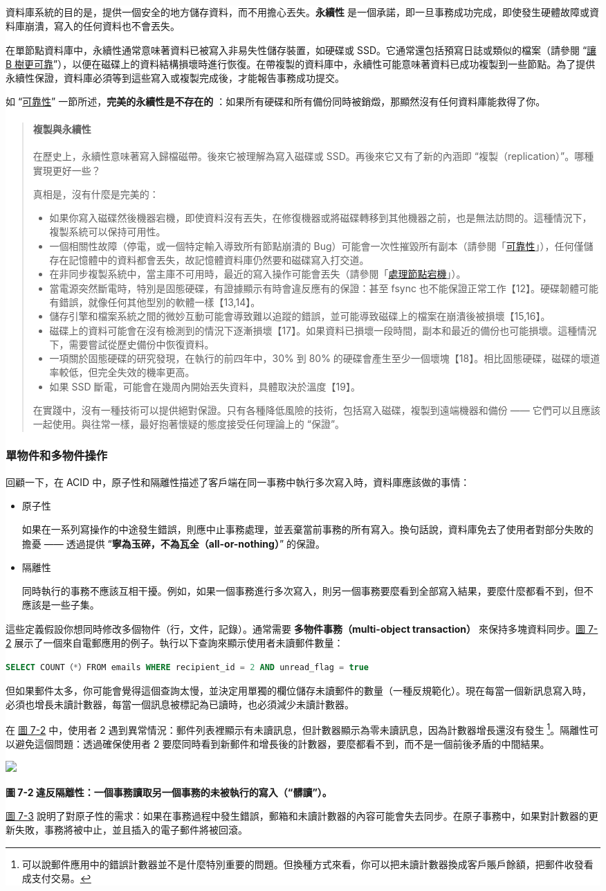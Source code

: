 資料庫系統的目的是，提供一個安全的地方儲存資料，而不用擔心丟失。**永續性** 是一個承諾，即一旦事務成功完成，即使發生硬體故障或資料庫崩潰，寫入的任何資料也不會丟失。

在單節點資料庫中，永續性通常意味著資料已被寫入非易失性儲存裝置，如硬碟或 SSD。它通常還包括預寫日誌或類似的檔案（請參閱 “[讓 B 樹更可靠](ch3.md#讓B樹更可靠)”），以便在磁碟上的資料結構損壞時進行恢復。在帶複製的資料庫中，永續性可能意味著資料已成功複製到一些節點。為了提供永續性保證，資料庫必須等到這些寫入或複製完成後，才能報告事務成功提交。

如 “[可靠性](ch1.md#可靠性)” 一節所述，**完美的永續性是不存在的** ：如果所有硬碟和所有備份同時被銷燬，那顯然沒有任何資料庫能救得了你。

> #### 複製與永續性
>
> 在歷史上，永續性意味著寫入歸檔磁帶。後來它被理解為寫入磁碟或 SSD。再後來它又有了新的內涵即 “複製（replication）”。哪種實現更好一些？
>
> 真相是，沒有什麼是完美的：
>
> * 如果你寫入磁碟然後機器宕機，即使資料沒有丟失，在修復機器或將磁碟轉移到其他機器之前，也是無法訪問的。這種情況下，複製系統可以保持可用性。
> * 一個相關性故障（停電，或一個特定輸入導致所有節點崩潰的 Bug）可能會一次性摧毀所有副本（請參閱「[可靠性](ch1.md#可靠性)」），任何僅儲存在記憶體中的資料都會丟失，故記憶體資料庫仍然要和磁碟寫入打交道。
> * 在非同步複製系統中，當主庫不可用時，最近的寫入操作可能會丟失（請參閱「[處理節點宕機](ch5.md#處理節點宕機)」）。
> * 當電源突然斷電時，特別是固態硬碟，有證據顯示有時會違反應有的保證：甚至 fsync 也不能保證正常工作【12】。硬碟韌體可能有錯誤，就像任何其他型別的軟體一樣【13,14】。
> * 儲存引擎和檔案系統之間的微妙互動可能會導致難以追蹤的錯誤，並可能導致磁碟上的檔案在崩潰後被損壞【15,16】。
> * 磁碟上的資料可能會在沒有檢測到的情況下逐漸損壞【17】。如果資料已損壞一段時間，副本和最近的備份也可能損壞。這種情況下，需要嘗試從歷史備份中恢復資料。
> * 一項關於固態硬碟的研究發現，在執行的前四年中，30% 到 80% 的硬碟會產生至少一個壞塊【18】。相比固態硬碟，磁碟的壞道率較低，但完全失效的機率更高。
> * 如果 SSD 斷電，可能會在幾周內開始丟失資料，具體取決於溫度【19】。
>
> 在實踐中，沒有一種技術可以提供絕對保證。只有各種降低風險的技術，包括寫入磁碟，複製到遠端機器和備份 —— 它們可以且應該一起使用。與往常一樣，最好抱著懷疑的態度接受任何理論上的 “保證”。

### 單物件和多物件操作

回顧一下，在 ACID 中，原子性和隔離性描述了客戶端在同一事務中執行多次寫入時，資料庫應該做的事情：

* 原子性

  如果在一系列寫操作的中途發生錯誤，則應中止事務處理，並丟棄當前事務的所有寫入。換句話說，資料庫免去了使用者對部分失敗的擔憂 —— 透過提供 “**寧為玉碎，不為瓦全（all-or-nothing）**” 的保證。

* 隔離性

  同時執行的事務不應該互相干擾。例如，如果一個事務進行多次寫入，則另一個事務要麼看到全部寫入結果，要麼什麼都看不到，但不應該是一些子集。

這些定義假設你想同時修改多個物件（行，文件，記錄）。通常需要 **多物件事務（multi-object transaction）** 來保持多塊資料同步。[圖 7-2](../img/fig7-2.png) 展示了一個來自電郵應用的例子。執行以下查詢來顯示使用者未讀郵件數量：

```sql
SELECT COUNT（*）FROM emails WHERE recipient_id = 2 AND unread_flag = true
```

但如果郵件太多，你可能會覺得這個查詢太慢，並決定用單獨的欄位儲存未讀郵件的數量（一種反規範化）。現在每當一個新訊息寫入時，必須也增長未讀計數器，每當一個訊息被標記為已讀時，也必須減少未讀計數器。

在 [圖 7-2](../img/fig7-2.png) 中，使用者 2 遇到異常情況：郵件列表裡顯示有未讀訊息，但計數器顯示為零未讀訊息，因為計數器增長還沒有發生 [^ii]。隔離性可以避免這個問題：透過確保使用者 2 要麼同時看到新郵件和增長後的計數器，要麼都看不到，而不是一個前後矛盾的中間結果。

[^ii]: 可以說郵件應用中的錯誤計數器並不是什麼特別重要的問題。但換種方式來看，你可以把未讀計數器換成客戶賬戶餘額，把郵件收發看成支付交易。

![](../img/fig7-2.png)

**圖 7-2 違反隔離性：一個事務讀取另一個事務的未被執行的寫入（“髒讀”）。**

[圖 7-3](../img/fig7-3.png) 說明了對原子性的需求：如果在事務過程中發生錯誤，郵箱和未讀計數器的內容可能會失去同步。在原子事務中，如果對計數器的更新失敗，事務將被中止，並且插入的電子郵件將被回滾。


[^i]: 喬・海勒斯坦（Joe Hellerstein）指出，在 Härder 與 Reuter 的論文中，“ACID 中的 C” 是被 “扔進去湊縮寫單詞的”【7】，而且那時候大家都不怎麼在乎一致性。
[^iii]: 這並不完美。如果 TCP 連線中斷，則事務必須中止。如果中斷發生在客戶端請求提交之後，但在伺服器確認提交發生之前，客戶端並不知道事務是否已提交。為了解決這個問題，事務管理器可以透過一個唯一事務識別符號來對操作進行分組，這個識別符號並未繫結到特定 TCP 連線。後續再 “[資料庫的端到端原則](ch12.md#資料庫的端到端原則)” 一節將回到這個主題。
[^iv]: 嚴格地說，**原子自增（atomic increment）** 這個術語在多執行緒程式設計的意義上使用了原子這個詞。在 ACID 的情況下，它實際上應該被稱為 **隔離的（isolated）** 的或 **可序列的（serializable）** 的增量。但這就太吹毛求疵了。
[^譯註i]: 軼事：偶然出現的瞬時錯誤有時稱為 ***Heisenbug***，而確定性的問題對應地稱為 ***Bohrbugs***
[^v]: 某些資料庫支援甚至更弱的隔離級別，稱為 **讀未提交（Read uncommitted）**。它可以防止髒寫，但不防止髒讀。
[^vi]: 在撰寫本文時，唯一在讀已提交隔離級別使用讀鎖的主流資料庫是 IBM DB2 和使用 `read_committed_snapshot = off` 配置的 Microsoft SQL Server【23,36】。
[^vii]: 事實上，事務 ID 是 32 位整數，所以大約會在 40 億次事務之後溢位。PostgreSQL 的 Vacuum 過程會清理老舊的事務 ID，確保事務 ID 溢位（回捲）不會影響到資料。
[^譯註ii]: 在 PostgreSQL 中，`created_by` 的實際名稱為 `xmin`，`deleted_by` 的實際名稱為 `xmax`
[^viii]: 將文字文件的編輯表示為原子的變化流是可能的，儘管相當複雜。請參閱 “[自動衝突解決](ch5.md#自動衝突解決)”。
  [^ix]: 在 PostgreSQL 中，你可以使用範圍型別優雅地執行此操作，但在其他資料庫中並未得到廣泛支援。
[^x]: 如果事務需要訪問不在記憶體中的資料，最好的解決方案可能是中止事務，非同步地將資料提取到記憶體中，同時繼續處理其他事務，然後在資料載入完畢時重新啟動事務。這種方法被稱為 **反快取（anti-caching）**，正如前面在 “[在記憶體中儲存一切](ch3.md#在記憶體中儲存一切)” 中所述。
[^xi]: 有時也稱為 **嚴格兩階段鎖定（SS2PL, strong strict two-phase locking）**，以便和其他 2PL 變體區分。